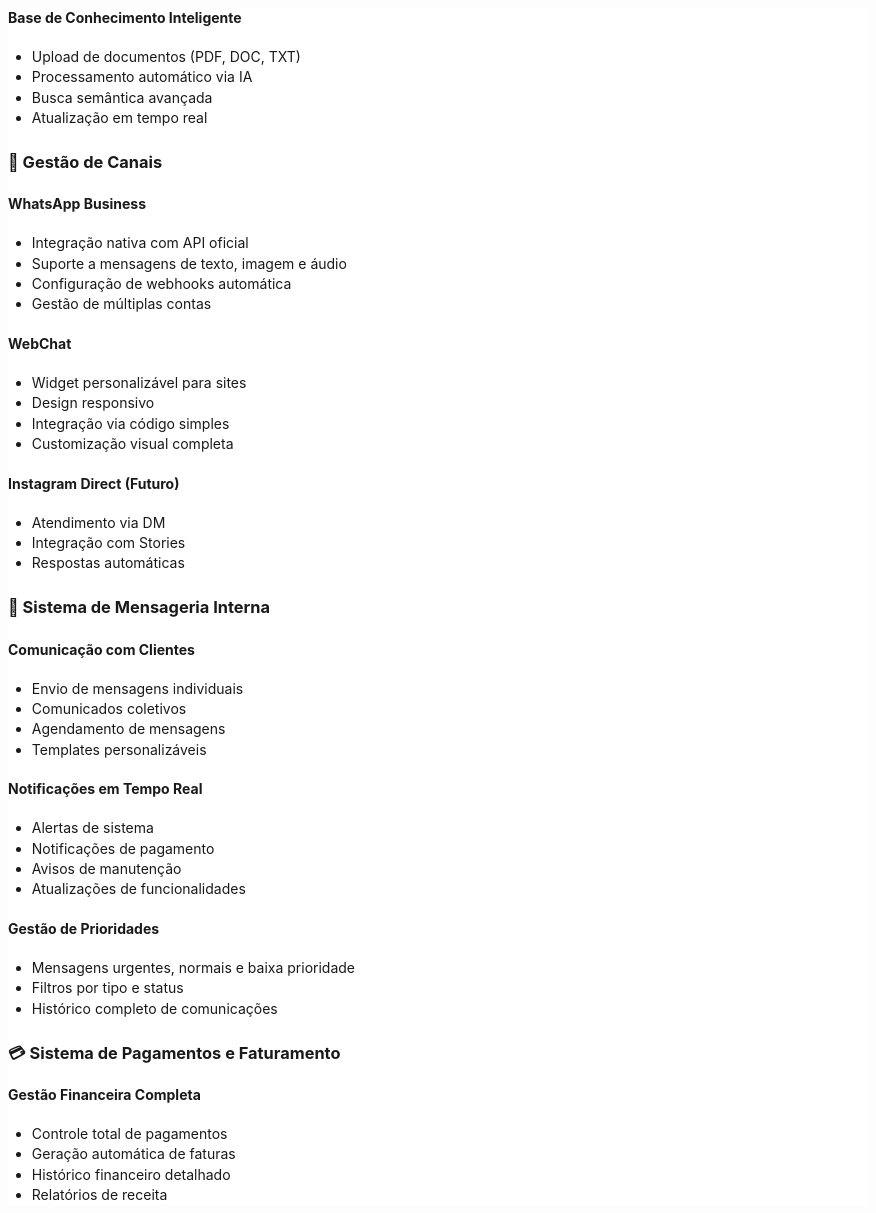 #### **Base de Conhecimento Inteligente**
- Upload de documentos (PDF, DOC, TXT)
- Processamento automático via IA
- Busca semântica avançada
- Atualização em tempo real

### **📱 Gestão de Canais**

#### **WhatsApp Business**
- Integração nativa com API oficial
- Suporte a mensagens de texto, imagem e áudio
- Configuração de webhooks automática
- Gestão de múltiplas contas

#### **WebChat**
- Widget personalizável para sites
- Design responsivo
- Integração via código simples
- Customização visual completa

#### **Instagram Direct** (Futuro)
- Atendimento via DM
- Integração com Stories
- Respostas automáticas

### **💬 Sistema de Mensageria Interna**

#### **Comunicação com Clientes**
- Envio de mensagens individuais
- Comunicados coletivos
- Agendamento de mensagens
- Templates personalizáveis

#### **Notificações em Tempo Real**
- Alertas de sistema
- Notificações de pagamento
- Avisos de manutenção
- Atualizações de funcionalidades

#### **Gestão de Prioridades**
- Mensagens urgentes, normais e baixa prioridade
- Filtros por tipo e status
- Histórico completo de comunicações

### **💳 Sistema de Pagamentos e Faturamento**

#### **Gestão Financeira Completa**
- Controle total de pagamentos
- Geração automática de faturas
- Histórico financeiro detalhado
- Relatórios de receita
